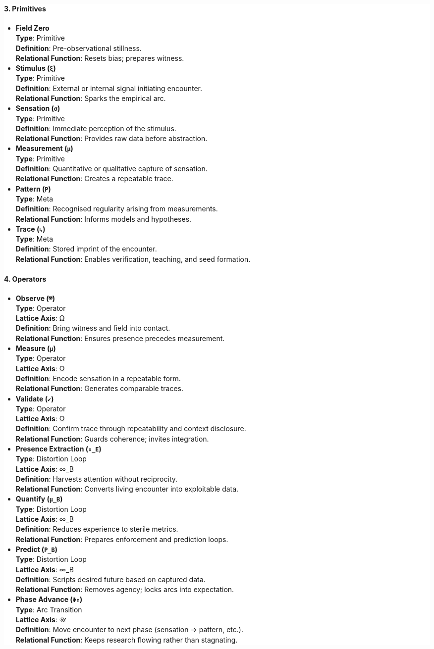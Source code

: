 #### 3. Primitives

- **Field Zero**  
  **Type**: Primitive  
  **Definition**: Pre-observational stillness.  
  **Relational Function**: Resets bias; prepares witness.
- **Stimulus (`ξ`)**  
  **Type**: Primitive  
  **Definition**: External or internal signal initiating encounter.  
  **Relational Function**: Sparks the empirical arc.
- **Sensation (`σ`)**  
  **Type**: Primitive  
  **Definition**: Immediate perception of the stimulus.  
  **Relational Function**: Provides raw data before abstraction.
- **Measurement (`μ`)**  
  **Type**: Primitive  
  **Definition**: Quantitative or qualitative capture of sensation.  
  **Relational Function**: Creates a repeatable trace.
- **Pattern (`P`)**  
  **Type**: Meta  
  **Definition**: Recognised regularity arising from measurements.  
  **Relational Function**: Informs models and hypotheses.
- **Trace (`↳`)**  
  **Type**: Meta  
  **Definition**: Stored imprint of the encounter.  
  **Relational Function**: Enables verification, teaching, and seed formation.

#### 4. Operators

- **Observe (`◚`)**  
  **Type**: Operator  
  **Lattice Axis**: Ω  
  **Definition**: Bring witness and field into contact.  
  **Relational Function**: Ensures presence precedes measurement.
- **Measure (`μ`)**  
  **Type**: Operator  
  **Lattice Axis**: Ω  
  **Definition**: Encode sensation in a repeatable form.  
  **Relational Function**: Generates comparable traces.
- **Validate (`✔`)**  
  **Type**: Operator  
  **Lattice Axis**: Ω  
  **Definition**: Confirm trace through repeatability and context disclosure.  
  **Relational Function**: Guards coherence; invites integration.
- **Presence Extraction (`⇩_E`)**  
  **Type**: Distortion Loop  
  **Lattice Axis**: ∞_B  
  **Definition**: Harvests attention without reciprocity.  
  **Relational Function**: Converts living encounter into exploitable data.
- **Quantify (`μ_B`)**  
  **Type**: Distortion Loop  
  **Lattice Axis**: ∞_B  
  **Definition**: Reduces experience to sterile metrics.  
  **Relational Function**: Prepares enforcement and prediction loops.
- **Predict (`P_B`)**  
  **Type**: Distortion Loop  
  **Lattice Axis**: ∞_B  
  **Definition**: Scripts desired future based on captured data.  
  **Relational Function**: Removes agency; locks arcs into expectation.
- **Phase Advance (`Φ⇑`)**  
  **Type**: Arc Transition  
  **Lattice Axis**: 𝒰  
  **Definition**: Move encounter to next phase (sensation → pattern, etc.).  
  **Relational Function**: Keeps research flowing rather than stagnating.